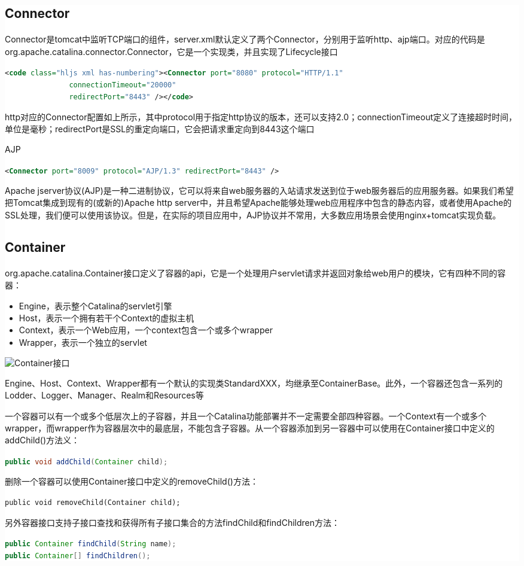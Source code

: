 ## Connector

Connector是tomcat中监听TCP端口的组件，server.xml默认定义了两个Connector，分别用于监听http、ajp端口。对应的代码是org.apache.catalina.connector.Connector，它是一个实现类，并且实现了Lifecycle接口

```xml
<code class="hljs xml has-numbering"><Connector port="8080" protocol="HTTP/1.1"
               connectionTimeout="20000"
               redirectPort="8443" /></code>
```

http对应的Connector配置如上所示，其中protocol用于指定http协议的版本，还可以支持2.0；connectionTimeout定义了连接超时时间，单位是毫秒；redirectPort是SSL的重定向端口，它会把请求重定向到8443这个端口

AJP

```xml
<Connector port="8009" protocol="AJP/1.3" redirectPort="8443" />
```

Apache jserver协议(AJP)是一种二进制协议，它可以将来自web服务器的入站请求发送到位于web服务器后的应用服务器。如果我们希望把Tomcat集成到现有的(或新的)Apache http server中，并且希望Apache能够处理web应用程序中包含的静态内容，或者使用Apache的SSL处理，我们便可以使用该协议。但是，在实际的项目应用中，AJP协议并不常用，大多数应用场景会使用nginx+tomcat实现负载。

## Container

org.apache.catalina.Container接口定义了容器的api，它是一个处理用户servlet请求并返回对象给web用户的模块，它有四种不同的容器： 

- Engine，表示整个Catalina的servlet引擎 
- Host，表示一个拥有若干个Context的虚拟主机 
- Context，表示一个Web应用，一个context包含一个或多个wrapper 
- Wrapper，表示一个独立的servlet

![Container接口](https://gitee.com/chenssy/blog-home/raw/master/image/201809/20180809011003.png)

Engine、Host、Context、Wrapper都有一个默认的实现类StandardXXX，均继承至ContainerBase。此外，一个容器还包含一系列的Lodder、Logger、Manager、Realm和Resources等

一个容器可以有一个或多个低层次上的子容器，并且一个Catalina功能部署并不一定需要全部四种容器。一个Context有一个或多个wrapper，而wrapper作为容器层次中的最底层，不能包含子容器。从一个容器添加到另一容器中可以使用在Container接口中定义的addChild()方法义：

```java
public void addChild(Container child);

```

删除一个容器可以使用Container接口中定义的removeChild()方法：

```
public void removeChild(Container child);
```

另外容器接口支持子接口查找和获得所有子接口集合的方法findChild和findChildren方法：

```java
public Container findChild(String name);
public Container[] findChildren();
```
